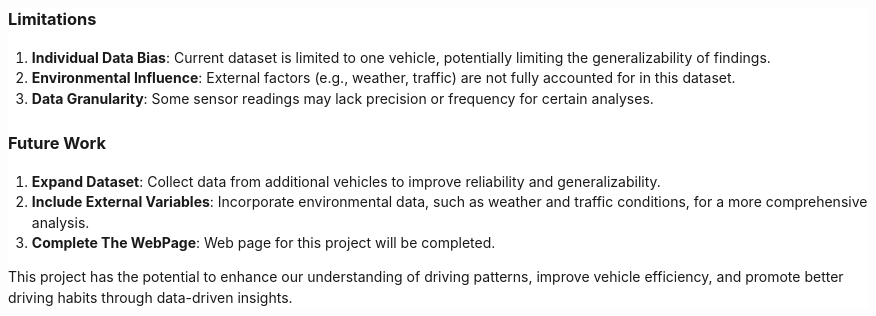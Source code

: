 ### Limitations
1. **Individual Data Bias**: Current dataset is limited to one vehicle, potentially limiting the generalizability of findings.
2. **Environmental Influence**: External factors (e.g., weather, traffic) are not fully accounted for in this dataset.
3. **Data Granularity**: Some sensor readings may lack precision or frequency for certain analyses.

### Future Work
1. **Expand Dataset**: Collect data from additional vehicles to improve reliability and generalizability.
2. **Include External Variables**: Incorporate environmental data, such as weather and traffic conditions, for a more comprehensive analysis.
3. **Complete The WebPage**: Web page for this project will be completed.

This project has the potential to enhance our understanding of driving patterns, improve vehicle efficiency, and promote better driving habits through data-driven insights.
